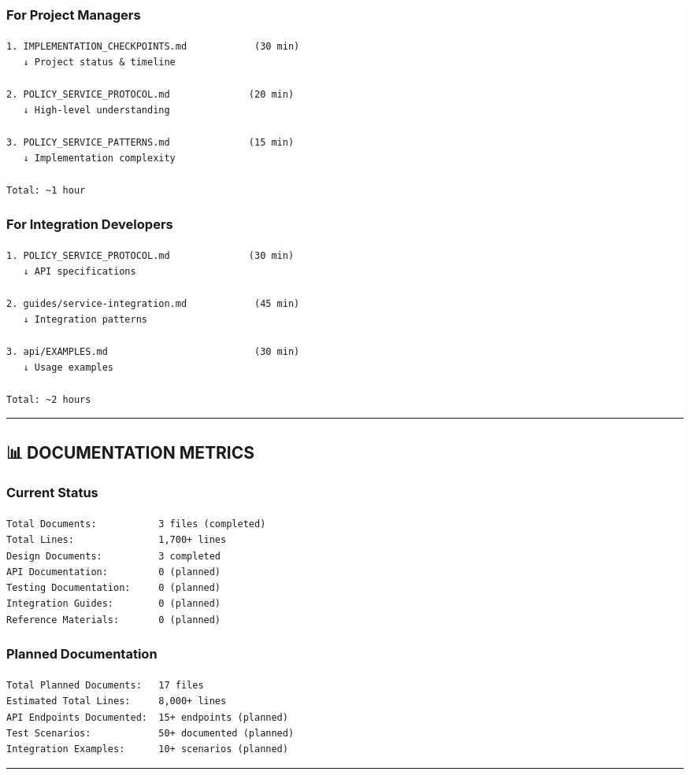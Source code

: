 ### For Project Managers

```
1. IMPLEMENTATION_CHECKPOINTS.md            (30 min)
   ↓ Project status & timeline

2. POLICY_SERVICE_PROTOCOL.md              (20 min)
   ↓ High-level understanding

3. POLICY_SERVICE_PATTERNS.md              (15 min)
   ↓ Implementation complexity

Total: ~1 hour
```

### For Integration Developers

```
1. POLICY_SERVICE_PROTOCOL.md              (30 min)
   ↓ API specifications

2. guides/service-integration.md            (45 min)
   ↓ Integration patterns

3. api/EXAMPLES.md                          (30 min)
   ↓ Usage examples

Total: ~2 hours
```

---

## 📊 DOCUMENTATION METRICS

### Current Status

```
Total Documents:           3 files (completed)
Total Lines:               1,700+ lines
Design Documents:          3 completed
API Documentation:         0 (planned)
Testing Documentation:     0 (planned)
Integration Guides:        0 (planned)
Reference Materials:       0 (planned)
```

### Planned Documentation

```
Total Planned Documents:   17 files
Estimated Total Lines:     8,000+ lines
API Endpoints Documented:  15+ endpoints (planned)
Test Scenarios:            50+ documented (planned)
Integration Examples:      10+ scenarios (planned)
```

---